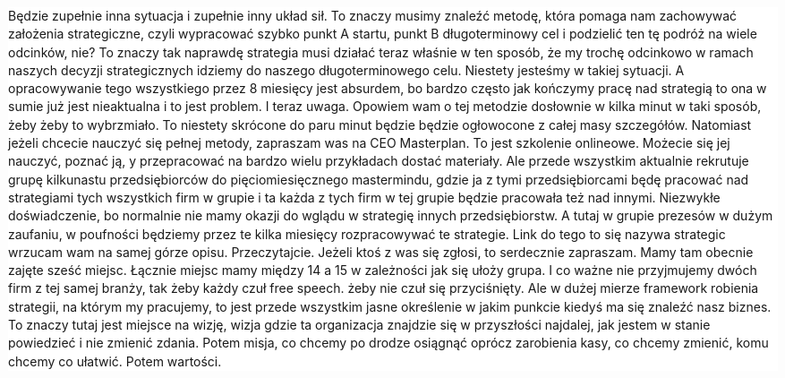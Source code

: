 Będzie zupełnie inna sytuacja i zupełnie
inny układ sił. To znaczy musimy znaleźć
metodę, która pomaga nam zachowywać
założenia strategiczne, czyli wypracować
szybko punkt A startu, punkt B
długoterminowy cel i podzielić ten tę
podróż na wiele odcinków, nie? To znaczy
tak naprawdę strategia musi działać
teraz właśnie w ten sposób, że my trochę
odcinkowo w ramach naszych decyzji
strategicznych idziemy do naszego
długoterminowego celu. Niestety jesteśmy
w takiej sytuacji. A opracowywanie tego
wszystkiego przez
8 miesięcy jest absurdem, bo bardzo
często jak kończymy pracę nad strategią
to ona w sumie już jest nieaktualna
i to jest problem. I teraz uwaga.
Opowiem wam o tej metodzie dosłownie w
kilka minut w taki sposób, żeby żeby to
wybrzmiało. To niestety skrócone do paru
minut będzie będzie ogłowocone z całej
masy szczegółów. Natomiast
jeżeli chcecie nauczyć się pełnej
metody, zapraszam was na CEO Masterplan.
To jest szkolenie onlineowe. Możecie się
jej nauczyć, poznać ją, y przepracować
na bardzo wielu przykładach dostać
materiały. Ale przede wszystkim
aktualnie rekrutuje grupę kilkunastu
przedsiębiorców do pięciomiesięcznego
mastermindu, gdzie ja z tymi
przedsiębiorcami będę pracować nad
strategiami tych wszystkich firm w
grupie i ta każda z tych firm w tej
grupie będzie pracowała też nad innymi.
Niezwykłe doświadczenie, bo normalnie
nie mamy okazji do wglądu w strategię
innych przedsiębiorstw. A tutaj w grupie
prezesów w dużym zaufaniu, w poufności
będziemy przez te kilka miesięcy
rozpracowywać te strategie. Link do tego
to się nazywa strategic wrzucam wam na
samej górze opisu. Przeczytajcie. Jeżeli
ktoś z was się zgłosi, to serdecznie
zapraszam. Mamy tam obecnie zajęte sześć
miejsc. Łącznie miejsc mamy między 14 a
15 w zależności jak się ułoży grupa. I
co ważne nie przyjmujemy dwóch firm z
tej samej branży, tak żeby każdy czuł
free speech. żeby nie czuł się
przyciśnięty. Ale w dużej mierze
framework robienia strategii, na którym
my pracujemy, to jest przede wszystkim
jasne określenie w jakim punkcie kiedyś
ma się znaleźć nasz biznes. To znaczy
tutaj jest miejsce na wizję, wizja gdzie
ta organizacja znajdzie się w
przyszłości najdalej, jak jestem w
stanie powiedzieć i nie zmienić zdania.
Potem misja, co chcemy po drodze
osiągnąć oprócz zarobienia kasy, co
chcemy zmienić, komu chcemy co ułatwić.
Potem wartości.